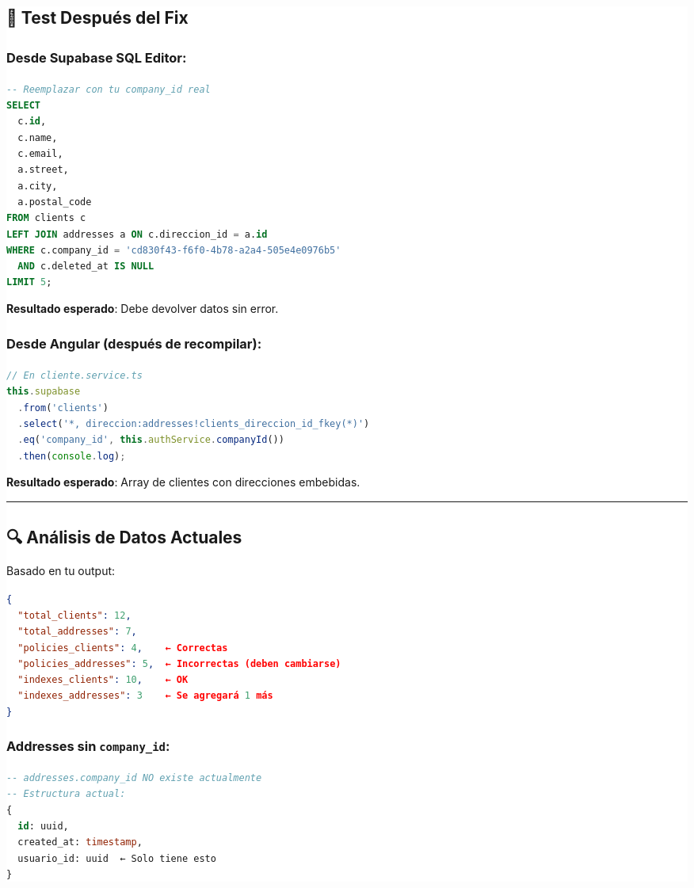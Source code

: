 
## 🧪 **Test Después del Fix**

### Desde Supabase SQL Editor:

```sql
-- Reemplazar con tu company_id real
SELECT 
  c.id,
  c.name,
  c.email,
  a.street,
  a.city,
  a.postal_code
FROM clients c
LEFT JOIN addresses a ON c.direccion_id = a.id
WHERE c.company_id = 'cd830f43-f6f0-4b78-a2a4-505e4e0976b5'
  AND c.deleted_at IS NULL
LIMIT 5;
```

**Resultado esperado**: Debe devolver datos sin error.

### Desde Angular (después de recompilar):

```typescript
// En cliente.service.ts
this.supabase
  .from('clients')
  .select('*, direccion:addresses!clients_direccion_id_fkey(*)')
  .eq('company_id', this.authService.companyId())
  .then(console.log);
```

**Resultado esperado**: Array de clientes con direcciones embebidas.

---

## 🔍 **Análisis de Datos Actuales**

Basado en tu output:

```json
{
  "total_clients": 12,
  "total_addresses": 7,
  "policies_clients": 4,    ← Correctas
  "policies_addresses": 5,  ← Incorrectas (deben cambiarse)
  "indexes_clients": 10,    ← OK
  "indexes_addresses": 3    ← Se agregará 1 más
}
```

### Addresses sin `company_id`:
```sql
-- addresses.company_id NO existe actualmente
-- Estructura actual:
{
  id: uuid,
  created_at: timestamp,
  usuario_id: uuid  ← Solo tiene esto
}
```
